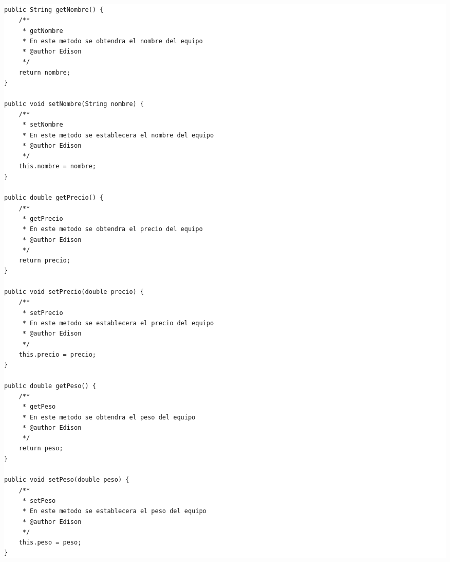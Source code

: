     public String getNombre() {
        /**
         * getNombre
         * En este metodo se obtendra el nombre del equipo
         * @author Edison
         */
        return nombre;
    }

    public void setNombre(String nombre) {
        /**
         * setNombre
         * En este metodo se establecera el nombre del equipo
         * @author Edison
         */
        this.nombre = nombre;
    }

    public double getPrecio() {
        /**
         * getPrecio
         * En este metodo se obtendra el precio del equipo
         * @author Edison
         */
        return precio;
    }

    public void setPrecio(double precio) {
        /**
         * setPrecio
         * En este metodo se establecera el precio del equipo
         * @author Edison
         */
        this.precio = precio;
    }

    public double getPeso() {
        /**
         * getPeso
         * En este metodo se obtendra el peso del equipo
         * @author Edison
         */
        return peso;
    }

    public void setPeso(double peso) {
        /**
         * setPeso
         * En este metodo se establecera el peso del equipo
         * @author Edison
         */
        this.peso = peso;
    }
    